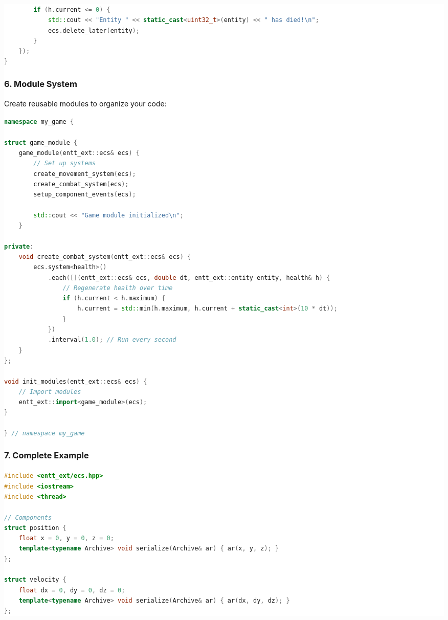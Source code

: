 ```cpp
        if (h.current <= 0) {
            std::cout << "Entity " << static_cast<uint32_t>(entity) << " has died!\n";
            ecs.delete_later(entity);
        }
    });
}
```

### 6. Module System

Create reusable modules to organize your code:

```cpp
namespace my_game {

struct game_module {
    game_module(entt_ext::ecs& ecs) {
        // Set up systems
        create_movement_system(ecs);
        create_combat_system(ecs);
        setup_component_events(ecs);

        std::cout << "Game module initialized\n";
    }

private:
    void create_combat_system(entt_ext::ecs& ecs) {
        ecs.system<health>()
            .each([](entt_ext::ecs& ecs, double dt, entt_ext::entity entity, health& h) {
                // Regenerate health over time
                if (h.current < h.maximum) {
                    h.current = std::min(h.maximum, h.current + static_cast<int>(10 * dt));
                }
            })
            .interval(1.0); // Run every second
    }
};

void init_modules(entt_ext::ecs& ecs) {
    // Import modules
    entt_ext::import<game_module>(ecs);
}

} // namespace my_game
```

### 7. Complete Example

```cpp
#include <entt_ext/ecs.hpp>
#include <iostream>
#include <thread>

// Components
struct position {
    float x = 0, y = 0, z = 0;
    template<typename Archive> void serialize(Archive& ar) { ar(x, y, z); }
};

struct velocity {
    float dx = 0, dy = 0, dz = 0;
    template<typename Archive> void serialize(Archive& ar) { ar(dx, dy, dz); }
};

```